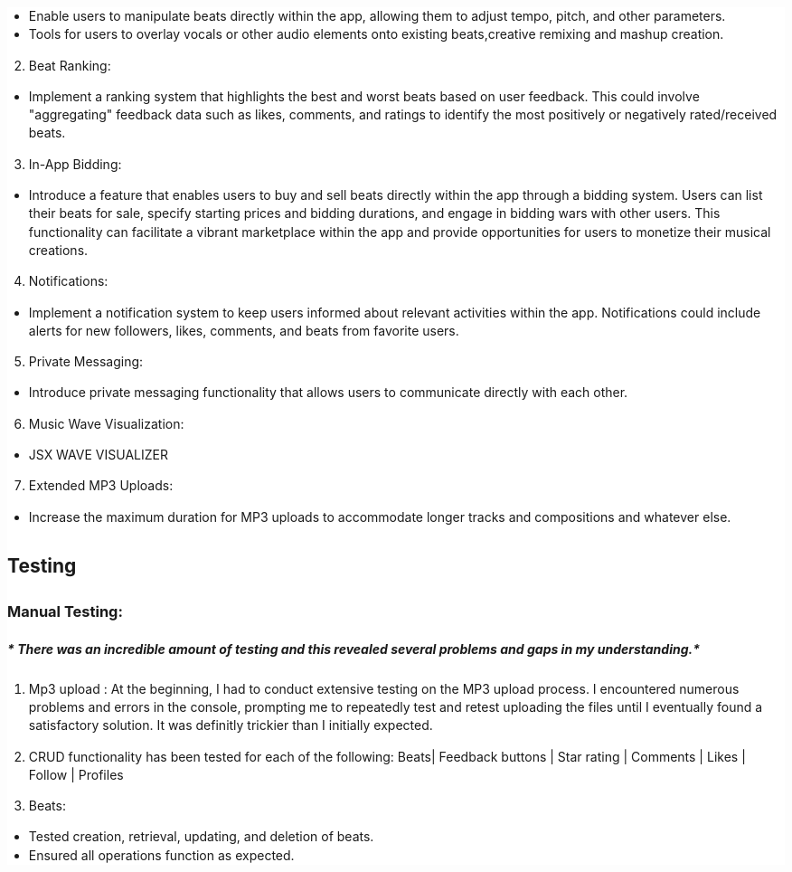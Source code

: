 - Enable users to manipulate beats directly within the app, allowing them to adjust tempo, pitch, and other parameters.
- Tools for users to overlay vocals or other audio elements onto existing beats,creative remixing and mashup creation.

2. Beat Ranking:

- Implement a ranking system that highlights the best and worst beats based on user feedback. This could involve "aggregating" feedback data such as likes, comments, and ratings to identify the most positively or negatively rated/received beats.

3. In-App Bidding:

- Introduce a feature that enables users to buy and sell beats directly within the app through a bidding system. Users can list their beats for sale, specify starting prices and bidding durations, and engage in bidding wars with other users. This functionality can facilitate a vibrant marketplace within the app and provide opportunities for users to monetize their musical creations.

4. Notifications:

- Implement a notification system to keep users informed about relevant activities within the app. Notifications could include alerts for new followers, likes, comments, and beats from favorite users.

5. Private Messaging:

- Introduce private messaging functionality that allows users to communicate directly with each other.

6. Music Wave Visualization:

- JSX WAVE VISUALIZER

7. Extended MP3 Uploads:

- Increase the maximum duration for MP3 uploads to accommodate longer tracks and compositions and whatever else.

## Testing

### Manual Testing:

##### \* There was an incredible amount of testing and this revealed several problems and gaps in my understanding.\*

1. Mp3 upload : At the beginning, I had to conduct extensive testing on the MP3 upload process. I encountered numerous problems and errors in the console, prompting me to repeatedly test and retest uploading the files until I eventually found a satisfactory solution. It was definitly trickier than I initially expected.

1. CRUD functionality has been tested for each of the following: Beats| Feedback buttons | Star rating | Comments | Likes | Follow | Profiles

1. Beats:

- Tested creation, retrieval, updating, and deletion of beats.
- Ensured all operations function as expected.
